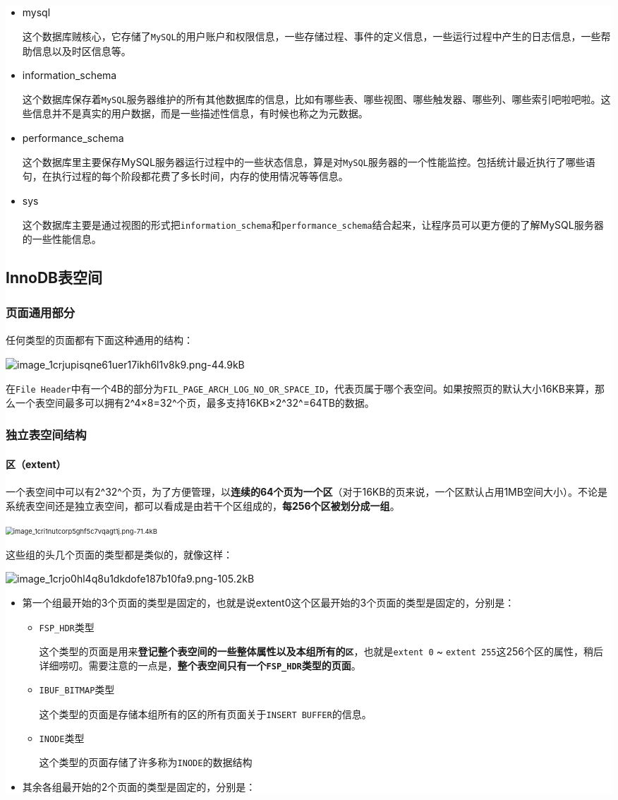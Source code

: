 - mysql

  这个数据库贼核心，它存储了`MySQL`的用户账户和权限信息，一些存储过程、事件的定义信息，一些运行过程中产生的日志信息，一些帮助信息以及时区信息等。

- information_schema

  这个数据库保存着`MySQL`服务器维护的所有其他数据库的信息，比如有哪些表、哪些视图、哪些触发器、哪些列、哪些索引吧啦吧啦。这些信息并不是真实的用户数据，而是一些描述性信息，有时候也称之为元数据。

- performance_schema

  这个数据库里主要保存MySQL服务器运行过程中的一些状态信息，算是对`MySQL`服务器的一个性能监控。包括统计最近执行了哪些语句，在执行过程的每个阶段都花费了多长时间，内存的使用情况等等信息。

- sys

  这个数据库主要是通过视图的形式把`information_schema`和`performance_schema`结合起来，让程序员可以更方便的了解MySQL服务器的一些性能信息。



## InnoDB表空间

### 页面通用部分

任何类型的页面都有下面这种通用的结构：

![image_1crjupisqne61uer17ikh6l1v8k9.png-44.9kB](https://p1-jj.byteimg.com/tos-cn-i-t2oaga2asx/gold-user-assets/2019/5/1/16a739f33c338667~tplv-t2oaga2asx-watermark.awebp)

在`File Header`中有一个4B的部分为`FIL_PAGE_ARCH_LOG_NO_OR_SPACE_ID`，代表页属于哪个表空间。如果按照页的默认大小16KB来算，那么一个表空间最多可以拥有2^4×8=32^个页，最多支持16KB×2^32^=64TB的数据。



### 独立表空间结构

#### 区（extent）

一个表空间中可以有2^32^个页，为了方便管理，以**连续的64个页为一个区**（对于16KB的页来说，一个区默认占用1MB空间大小）。不论是系统表空间还是独立表空间，都可以看成是由若干个区组成的，**每256个区被划分成一组**。

<img src="https://p1-jj.byteimg.com/tos-cn-i-t2oaga2asx/gold-user-assets/2019/5/1/16a739f33c4a1c3a~tplv-t2oaga2asx-watermark.awebp" alt="image_1cri1nutcorp5ghf5c7vqagt1j.png-71.4kB" style="zoom:67%;" />

这些组的头几个页面的类型都是类似的，就像这样：

![image_1crjo0hl4q8u1dkdofe187b10fa9.png-105.2kB](https://p1-jj.byteimg.com/tos-cn-i-t2oaga2asx/gold-user-assets/2019/5/1/16a739f33df9307a~tplv-t2oaga2asx-watermark.awebp)

- 第一个组最开始的3个页面的类型是固定的，也就是说extent0这个区最开始的3个页面的类型是固定的，分别是：

  - `FSP_HDR`类型

    这个类型的页面是用来**登记整个表空间的一些整体属性以及本组所有的`区`**，也就是`extent 0` ~ `extent 255`这256个区的属性，稍后详细唠叨。需要注意的一点是，**整个表空间只有一个`FSP_HDR`类型的页面**。

  - `IBUF_BITMAP`类型

    这个类型的页面是存储本组所有的区的所有页面关于`INSERT BUFFER`的信息。

  - `INODE`类型

    这个类型的页面存储了许多称为`INODE`的数据结构

- 其余各组最开始的2个页面的类型是固定的，分别是：
